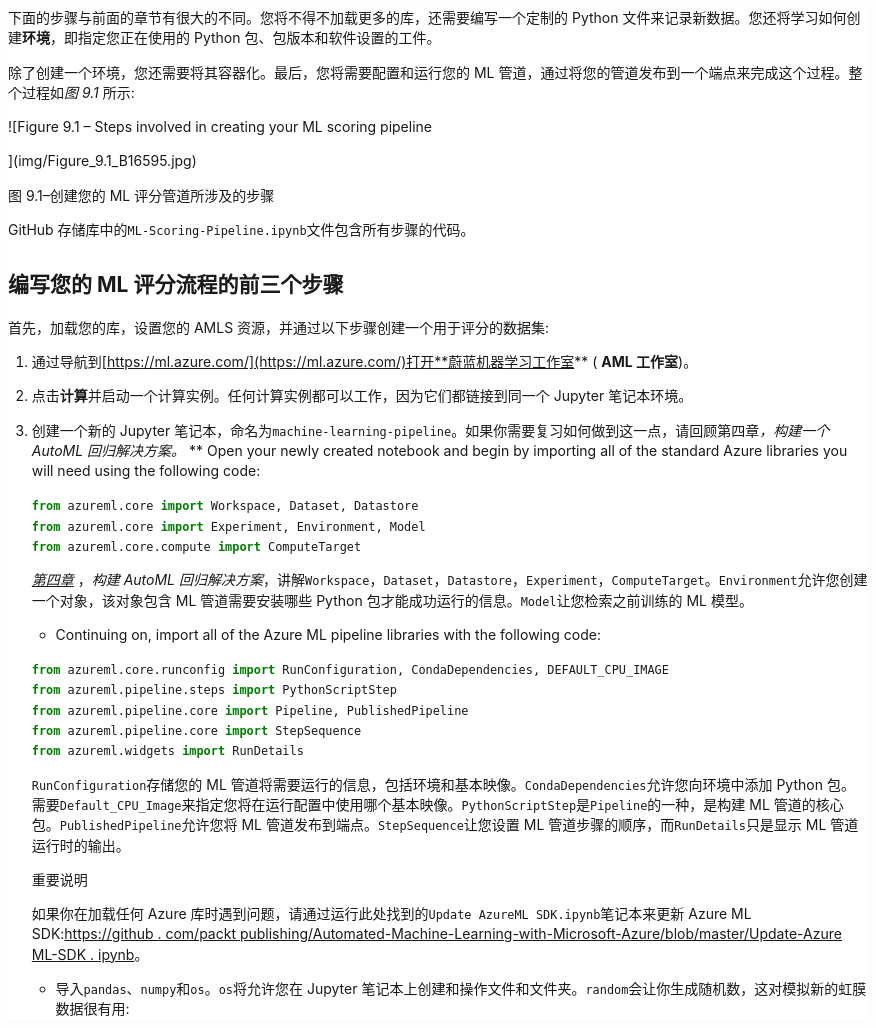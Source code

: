 下面的步骤与前面的章节有很大的不同。您将不得不加载更多的库，还需要编写一个定制的 Python 文件来记录新数据。您还将学习如何创建**环境**，即指定您正在使用的 Python 包、包版本和软件设置的工件。

除了创建一个环境，您还需要将其容器化。最后，您将需要配置和运行您的 ML 管道，通过将您的管道发布到一个端点来完成这个过程。整个过程如*图 9.1* 所示:

![Figure 9.1 – Steps involved in creating your ML scoring pipeline

](img/Figure_9.1_B16595.jpg)

图 9.1–创建您的 ML 评分管道所涉及的步骤

GitHub 存储库中的`ML-Scoring-Pipeline.ipynb`文件包含所有步骤的代码。

## 编写您的 ML 评分流程的前三个步骤

首先，加载您的库，设置您的 AMLS 资源，并通过以下步骤创建一个用于评分的数据集:

1.  通过导航到[https://ml.azure.com/](https://ml.azure.com/)打开**蔚蓝机器学习工作室** ( **AML 工作室**)。
2.  点击**计算**并启动一个计算实例。任何计算实例都可以工作，因为它们都链接到同一个 Jupyter 笔记本环境。
3.  创建一个新的 Jupyter 笔记本，命名为`machine-learning-pipeline`。如果你需要复习如何做到这一点，请回顾第四章[](B16595_04_ePub.xhtml#_idTextAnchor056)*，*构建一个 AutoML 回归解决方案*。*
**   Open your newly created notebook and begin by importing all of the standard Azure libraries you will need using the following code:

    ```py
    from azureml.core import Workspace, Dataset, Datastore
    from azureml.core import Experiment, Environment, Model
    from azureml.core.compute import ComputeTarget
    ```

    [*第四章*](B16595_04_ePub.xhtml#_idTextAnchor056) ，*构建 AutoML 回归解决方案*，讲解`Workspace`，`Dataset`，`Datastore`，`Experiment`，`ComputeTarget`。`Environment`允许您创建一个对象，该对象包含 ML 管道需要安装哪些 Python 包才能成功运行的信息。`Model`让您检索之前训练的 ML 模型。

    *   Continuing on, import all of the Azure ML pipeline libraries with the following code:

    ```py
    from azureml.core.runconfig import RunConfiguration, CondaDependencies, DEFAULT_CPU_IMAGE
    from azureml.pipeline.steps import PythonScriptStep
    from azureml.pipeline.core import Pipeline, PublishedPipeline
    from azureml.pipeline.core import StepSequence
    from azureml.widgets import RunDetails
    ```

    `RunConfiguration`存储您的 ML 管道将需要运行的信息，包括环境和基本映像。`CondaDependencies`允许您向环境中添加 Python 包。需要`Default_CPU_Image`来指定您将在运行配置中使用哪个基本映像。`PythonScriptStep`是`Pipeline`的一种，是构建 ML 管道的核心包。`PublishedPipeline`允许您将 ML 管道发布到端点。`StepSequence`让您设置 ML 管道步骤的顺序，而`RunDetails`只是显示 ML 管道运行时的输出。

    重要说明

    如果你在加载任何 Azure 库时遇到问题，请通过运行此处找到的`Update AzureML SDK.ipynb`笔记本来更新 Azure ML SDK:[https://github . com/packt publishing/Automated-Machine-Learning-with-Microsoft-Azure/blob/master/Update-Azure ML-SDK . ipynb](https://github.com/PacktPublishing/Automated-Machine-Learning-with-Microsoft-Azure/blob/master/Update-AzureML-SDK.ipynb)。

    *   导入`pandas`、`numpy`和`os`。`os`将允许您在 Jupyter 笔记本上创建和操作文件和文件夹。`random`会让你生成随机数，这对模拟新的虹膜数据很有用:
